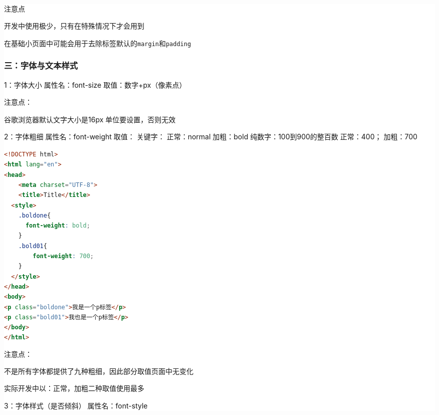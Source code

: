 ```html
```
注意点

开发中使用极少，只有在特殊情况下才会用到

在基础小页面中可能会用于去除标签默认的`margin`和`padding`

### **三：字体与文本样式**
1：字体大小
属性名：font-size
取值：数字+px（像素点）

注意点：

谷歌浏览器默认文字大小是16px
单位要设置，否则无效

2：字体粗细
属性名：font-weight
取值：
关键字：
正常：normal
加粗：bold
纯数字：100到900的整百数
正常：400；
加粗：700
```html
<!DOCTYPE html>
<html lang="en">
<head>
    <meta charset="UTF-8">
    <title>Title</title>
  <style>
    .boldone{
      font-weight: bold;
    }
    .bold01{
        font-weight: 700;
    }
  </style>
</head>
<body>
<p class="boldone">我是一个p标签</p>
<p class="bold01">我也是一个p标签</p>
</body>
</html>
```
注意点：

不是所有字体都提供了九种粗细，因此部分取值页面中无变化

实际开发中以：正常，加粗二种取值使用最多

3：字体样式（是否倾斜）
属性名：font-style
